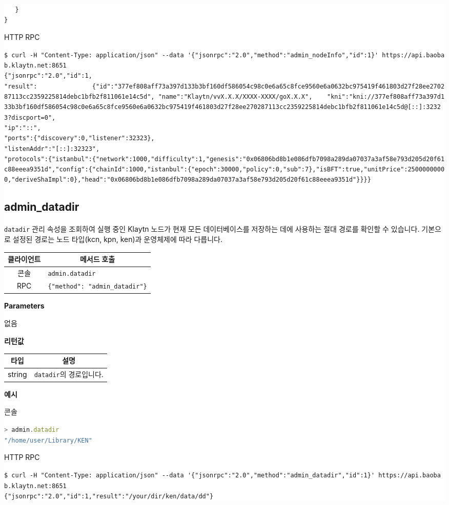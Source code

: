 ```javascript
   }
}
```

HTTP RPC

```shell
$ curl -H "Content-Type: application/json" --data '{"jsonrpc":"2.0","method":"admin_nodeInfo","id":1}' https://api.baobab.klaytn.net:8651
{"jsonrpc":"2.0","id":1,
"result":               {"id":"377ef808aff73a397d133b3bf160df586054c98c0e6a65c8fce9560e6a0632bc975419f461803d27f28ee270287113cc2359225814debc1bfb2f811061e14c5d", "name":"Klaytn/vvX.X.X/XXXX-XXXX/goX.X.X",    "kni":"kni://377ef808aff73a397d133b3bf160df586054c98c0e6a65c8fce9560e6a0632bc975419f461803d27f28ee270287113cc2359225814debc1bfb2f811061e14c5d@[::]:32323?discport=0",
"ip":"::",
"ports":{"discovery":0,"listener":32323},
"listenAddr":"[::]:32323",
"protocols":{"istanbul":{"network":1000,"difficulty":1,"genesis":"0x06806bd8b1e086dfb7098a289da07037a3af58e793d205d20f61c88eeea9351d","config":{"chainId":1000,"istanbul":{"epoch":30000,"policy":0,"sub":7},"isBFT":true,"unitPrice":25000000000,"deriveShaImpl":0},"head":"0x06806bd8b1e086dfb7098a289da07037a3af58e793d205d20f61c88eeea9351d"}}}}
```


## admin_datadir <a id="admin_datadir"></a>

`datadir` 관리 속성을 조회하여 실행 중인 Klaytn 노드가 현재 모든 데이터베이스를 저장하는 데에 사용하는 절대 경로를 확인할 수 있습니다. 기본으로 설정된 경로는 노드 타입(kcn, kpn, ken)과 운영체제에 따라 다릅니다.

| 클라이언트 | 메서드 호출                        |
|:-----:| ----------------------------- |
|  콘솔   | `admin.datadir`               |
|  RPC  | `{"method": "admin_datadir"}` |

**Parameters**

없음

**리턴값**

| 타입     | 설명                |
| ------ | ----------------- |
| string | `datadir`의 경로입니다. |

**예시**

콘솔

```javascript
> admin.datadir
"/home/user/Library/KEN"
```
HTTP RPC

```shell
$ curl -H "Content-Type: application/json" --data '{"jsonrpc":"2.0","method":"admin_datadir","id":1}' https://api.baobab.klaytn.net:8651
{"jsonrpc":"2.0","id":1,"result":"/your/dir/ken/data/dd"}
```
